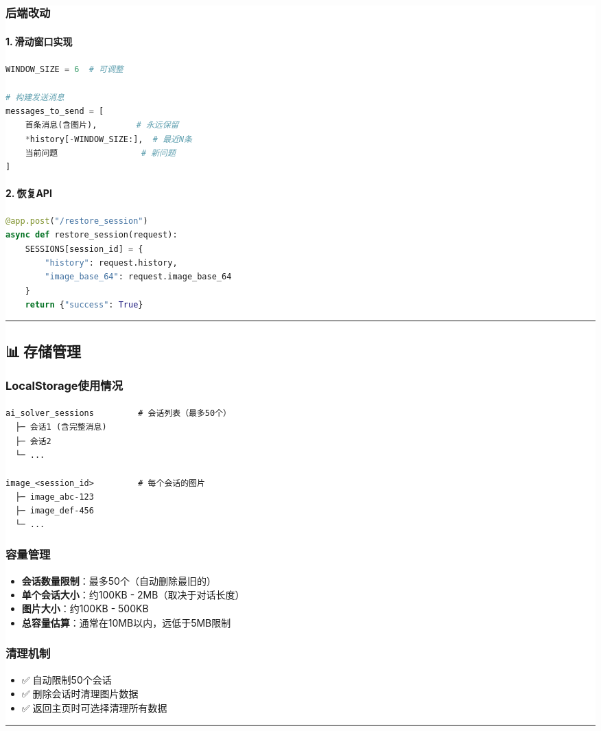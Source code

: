 ### 后端改动

#### 1. 滑动窗口实现
```python
WINDOW_SIZE = 6  # 可调整

# 构建发送消息
messages_to_send = [
    首条消息(含图片),        # 永远保留
    *history[-WINDOW_SIZE:],  # 最近N条
    当前问题                 # 新问题
]
```

#### 2. 恢复API
```python
@app.post("/restore_session")
async def restore_session(request):
    SESSIONS[session_id] = {
        "history": request.history,
        "image_base_64": request.image_base_64
    }
    return {"success": True}
```

---

## 📊 存储管理

### LocalStorage使用情况

```
ai_solver_sessions         # 会话列表（最多50个）
  ├─ 会话1 (含完整消息)
  ├─ 会话2
  └─ ...

image_<session_id>         # 每个会话的图片
  ├─ image_abc-123
  ├─ image_def-456
  └─ ...
```

### 容量管理
- **会话数量限制**：最多50个（自动删除最旧的）
- **单个会话大小**：约100KB - 2MB（取决于对话长度）
- **图片大小**：约100KB - 500KB
- **总容量估算**：通常在10MB以内，远低于5MB限制

### 清理机制
- ✅ 自动限制50个会话
- ✅ 删除会话时清理图片数据
- ✅ 返回主页时可选择清理所有数据

---